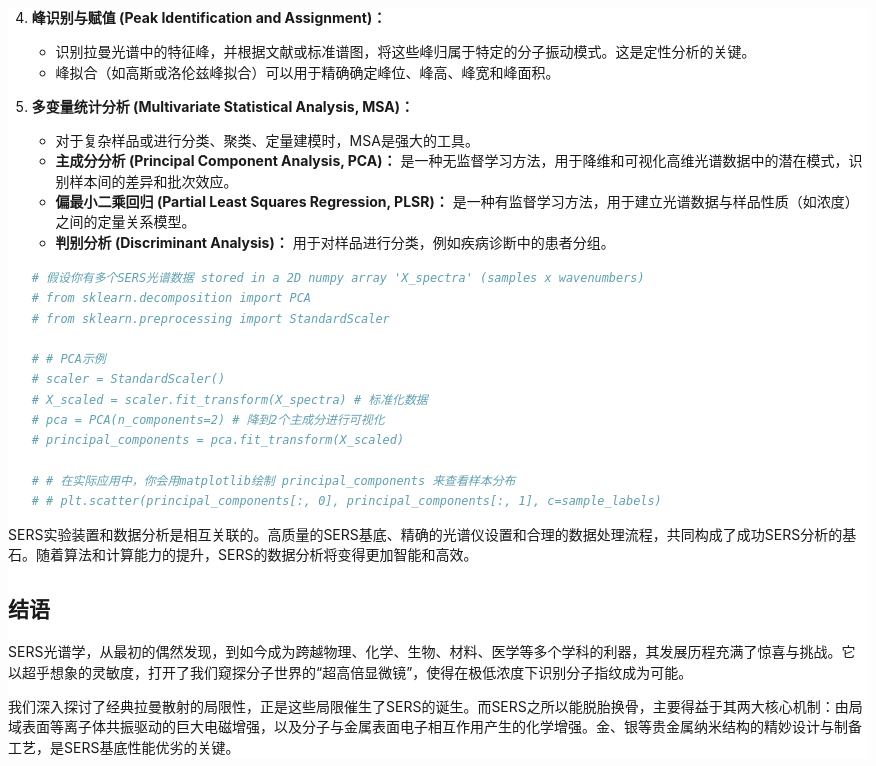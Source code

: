 4.  **峰识别与赋值 (Peak Identification and Assignment)：**
    *   识别拉曼光谱中的特征峰，并根据文献或标准谱图，将这些峰归属于特定的分子振动模式。这是定性分析的关键。
    *   峰拟合（如高斯或洛伦兹峰拟合）可以用于精确确定峰位、峰高、峰宽和峰面积。

5.  **多变量统计分析 (Multivariate Statistical Analysis, MSA)：**
    *   对于复杂样品或进行分类、聚类、定量建模时，MSA是强大的工具。
    *   **主成分分析 (Principal Component Analysis, PCA)：** 是一种无监督学习方法，用于降维和可视化高维光谱数据中的潜在模式，识别样本间的差异和批次效应。
    *   **偏最小二乘回归 (Partial Least Squares Regression, PLSR)：** 是一种有监督学习方法，用于建立光谱数据与样品性质（如浓度）之间的定量关系模型。
    *   **判别分析 (Discriminant Analysis)：** 用于对样品进行分类，例如疾病诊断中的患者分组。

    ```python
    # 假设你有多个SERS光谱数据 stored in a 2D numpy array 'X_spectra' (samples x wavenumbers)
    # from sklearn.decomposition import PCA
    # from sklearn.preprocessing import StandardScaler

    # # PCA示例
    # scaler = StandardScaler()
    # X_scaled = scaler.fit_transform(X_spectra) # 标准化数据
    # pca = PCA(n_components=2) # 降到2个主成分进行可视化
    # principal_components = pca.fit_transform(X_scaled)

    # # 在实际应用中，你会用matplotlib绘制 principal_components 来查看样本分布
    # # plt.scatter(principal_components[:, 0], principal_components[:, 1], c=sample_labels)
    ```

SERS实验装置和数据分析是相互关联的。高质量的SERS基底、精确的光谱仪设置和合理的数据处理流程，共同构成了成功SERS分析的基石。随着算法和计算能力的提升，SERS的数据分析将变得更加智能和高效。

## 结语

SERS光谱学，从最初的偶然发现，到如今成为跨越物理、化学、生物、材料、医学等多个学科的利器，其发展历程充满了惊喜与挑战。它以超乎想象的灵敏度，打开了我们窥探分子世界的“超高倍显微镜”，使得在极低浓度下识别分子指纹成为可能。

我们深入探讨了经典拉曼散射的局限性，正是这些局限催生了SERS的诞生。而SERS之所以能脱胎换骨，主要得益于其两大核心机制：由局域表面等离子体共振驱动的巨大电磁增强，以及分子与金属表面电子相互作用产生的化学增强。金、银等贵金属纳米结构的精妙设计与制备工艺，是SERS基底性能优劣的关键。
